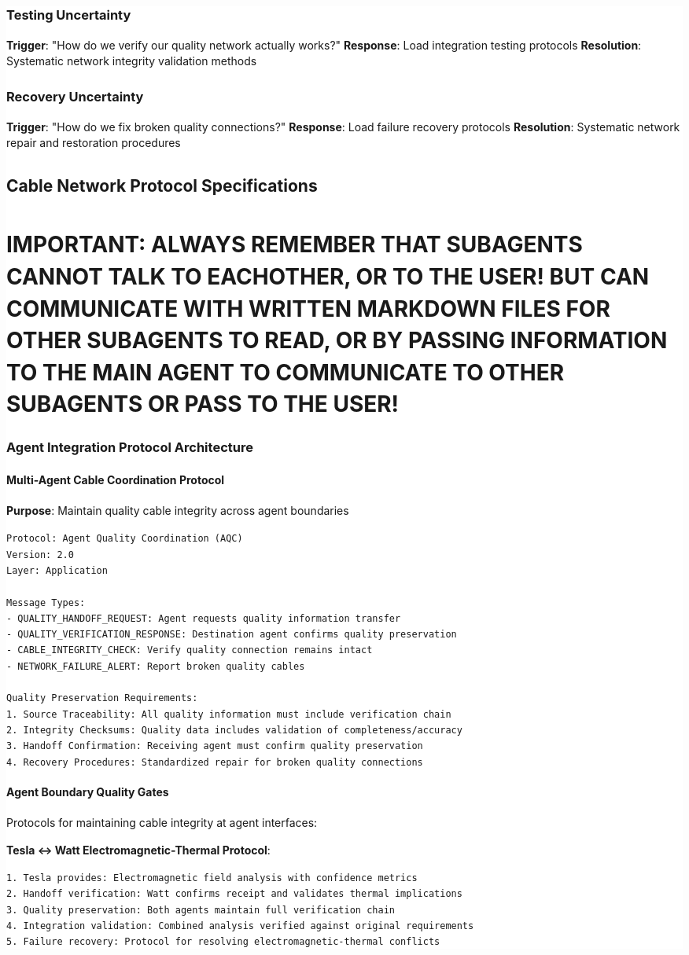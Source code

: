 ### Testing Uncertainty
**Trigger**: "How do we verify our quality network actually works?"
**Response**: Load integration testing protocols
**Resolution**: Systematic network integrity validation methods

### Recovery Uncertainty
**Trigger**: "How do we fix broken quality connections?"
**Response**: Load failure recovery protocols
**Resolution**: Systematic network repair and restoration procedures

## Cable Network Protocol Specifications

# IMPORTANT: ALWAYS REMEMBER THAT SUBAGENTS CANNOT TALK TO EACHOTHER, OR TO THE USER! BUT CAN COMMUNICATE WITH WRITTEN MARKDOWN FILES FOR OTHER SUBAGENTS TO READ, OR BY PASSING INFORMATION TO THE MAIN AGENT TO COMMUNICATE TO OTHER SUBAGENTS OR PASS TO THE USER!


### Agent Integration Protocol Architecture

#### Multi-Agent Cable Coordination Protocol
**Purpose**: Maintain quality cable integrity across agent boundaries

```
Protocol: Agent Quality Coordination (AQC)
Version: 2.0
Layer: Application

Message Types:
- QUALITY_HANDOFF_REQUEST: Agent requests quality information transfer
- QUALITY_VERIFICATION_RESPONSE: Destination agent confirms quality preservation  
- CABLE_INTEGRITY_CHECK: Verify quality connection remains intact
- NETWORK_FAILURE_ALERT: Report broken quality cables

Quality Preservation Requirements:
1. Source Traceability: All quality information must include verification chain
2. Integrity Checksums: Quality data includes validation of completeness/accuracy  
3. Handoff Confirmation: Receiving agent must confirm quality preservation
4. Recovery Procedures: Standardized repair for broken quality connections
```

#### Agent Boundary Quality Gates
Protocols for maintaining cable integrity at agent interfaces:

**Tesla ↔ Watt Electromagnetic-Thermal Protocol**:
```
1. Tesla provides: Electromagnetic field analysis with confidence metrics
2. Handoff verification: Watt confirms receipt and validates thermal implications  
3. Quality preservation: Both agents maintain full verification chain
4. Integration validation: Combined analysis verified against original requirements
5. Failure recovery: Protocol for resolving electromagnetic-thermal conflicts
```
